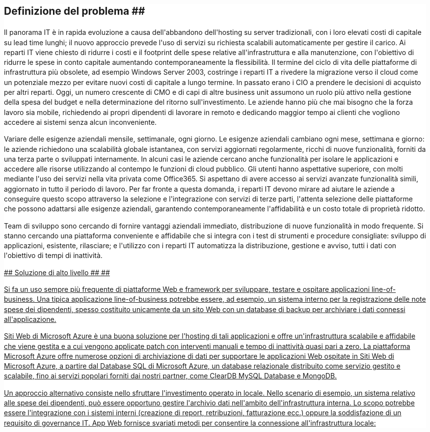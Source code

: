 ## Definizione del problema ## ##

Il panorama IT è in rapida evoluzione a causa dell'abbandono dell'hosting su server tradizionali, con i loro elevati costi di capitale su lead time lunghi; il nuovo approccio prevede l'uso di servizi su richiesta scalabili automaticamente per gestire il carico. Ai reparti IT viene chiesto di ridurre i costi e il footprint delle spese relative all'infrastruttura e alla manutenzione, con l'obiettivo di ridurre le spese in conto capitale aumentando contemporaneamente la flessibilità. Il termine del ciclo di vita delle piattaforme di infrastruttura più obsolete, ad esempio Windows Server 2003, costringe i reparti IT a rivedere la migrazione verso il cloud come un potenziale mezzo per evitare nuovi costi di capitale a lungo termine. In passato erano i CIO a prendere le decisioni di acquisto per altri reparti. Oggi, un numero crescente di CMO e di capi di altre business unit assumono un ruolo più attivo nella gestione della spesa del budget e nella determinazione del ritorno sull'investimento. Le aziende hanno più che mai bisogno che la forza lavoro sia mobile, richiedendo ai propri dipendenti di lavorare in remoto e dedicando maggior tempo ai clienti che vogliono accedere ai sistemi senza alcun inconveniente.

Variare delle esigenze aziendali mensile, settimanale, ogni giorno. Le esigenze aziendali cambiano ogni mese, settimana e giorno: le aziende richiedono una scalabilità globale istantanea, con servizi aggiornati regolarmente, ricchi di nuove funzionalità, forniti da una terza parte o sviluppati internamente. In alcuni casi le aziende cercano anche funzionalità per isolare le applicazioni e accedere alle risorse utilizzando al contempo le funzioni di cloud pubblico. Gli utenti hanno aspettative superiore, con molti mediante l'uso dei servizi nella vita privata come Office365. Si aspettano di avere accesso ai servizi avanzate funzionalità simili, aggiornato in tutto il periodo di lavoro. Per far fronte a questa domanda, i reparti IT devono mirare ad aiutare le aziende a conseguire questo scopo attraverso la selezione e l'integrazione con servizi di terze parti, l'attenta selezione delle piattaforme che possono adattarsi alle esigenze aziendali, garantendo contemporaneamente l'affidabilità e un costo totale di proprietà ridotto.

Team di sviluppo sono cercando di fornire vantaggi aziendali immediato, distribuzione di nuove funzionalità in modo frequente. Si stanno cercando una piattaforma conveniente e affidabile che si integra con i test di strumenti e procedure consigliate: sviluppo di applicazioni, esistente, rilasciare; e l'utilizzo con i reparti IT automatizza la distribuzione, gestione e avviso, tutti i dati con l'obiettivo di tempi di inattività.

<a href="highlevel" />
## Soluzione di alto livello ## ##

Si fa un uso sempre più frequente di piattaforme Web e framework per sviluppare, testare e ospitare applicazioni line-of-business. Una tipica applicazione line-of-business potrebbe essere, ad esempio, un sistema interno per la registrazione delle note spese dei dipendenti, spesso costituito unicamente da un sito Web con un database di backup per archiviare i dati connessi all'applicazione.

Siti Web di Microsoft Azure è una buona soluzione per l'hosting di tali applicazioni e offre un'infrastruttura scalabile e affidabile che viene gestita e a cui vengono applicate patch con interventi manuali e tempo di inattività quasi pari a zero. La piattaforma Microsoft Azure offre numerose opzioni di archiviazione di dati per supportare le applicazioni Web ospitate in Siti Web di Microsoft Azure, a partire dal Database SQL di Microsoft Azure, un database relazionale distribuito come servizio gestito e scalabile, fino ai servizi popolari forniti dai nostri partner, come ClearDB MySQL Database e MongoDB.

Un approccio alternativo consiste nello sfruttare l'investimento operato in locale. Nello scenario di esempio, un sistema relativo alle spese dei dipendenti, può essere opportuno gestire l'archivio dati nell'ambito dell'infrastruttura interna. Lo scopo potrebbe essere l'integrazione con i sistemi interni (creazione di report, retribuzioni, fatturazione ecc.) oppure la soddisfazione di un requisito di governance IT. App Web fornisce svariati metodi per consentire la connessione all'infrastruttura locale:
